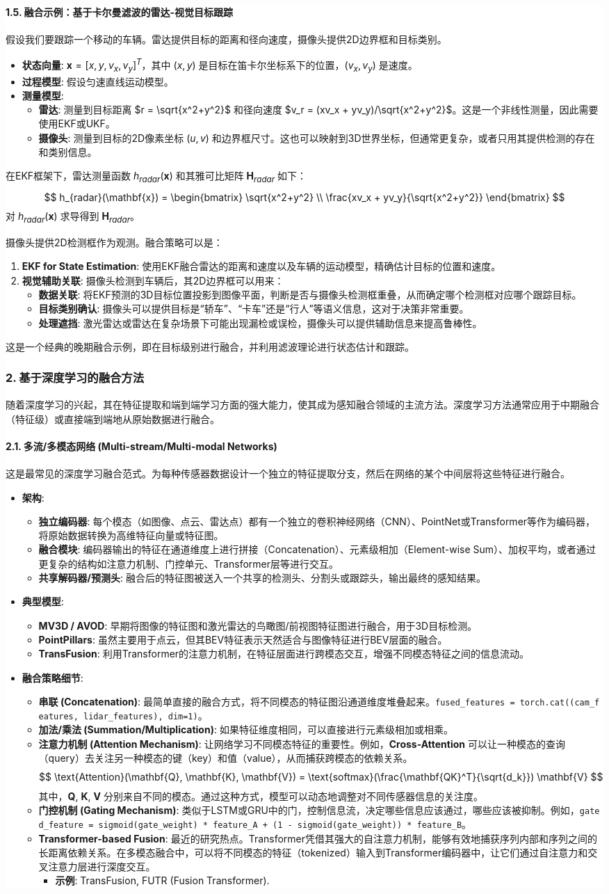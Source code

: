 #### 1.5. 融合示例：基于卡尔曼滤波的雷达-视觉目标跟踪

假设我们要跟踪一个移动的车辆。雷达提供目标的距离和径向速度，摄像头提供2D边界框和目标类别。

*   **状态向量**: $\mathbf{x} = [x, y, v_x, v_y]^T$，其中 $(x,y)$ 是目标在笛卡尔坐标系下的位置，$(v_x, v_y)$ 是速度。
*   **过程模型**: 假设匀速直线运动模型。
*   **测量模型**:
    *   **雷达**: 测量到目标距离 $r = \sqrt{x^2+y^2}$ 和径向速度 $v_r = (xv_x + yv_y)/\sqrt{x^2+y^2}$。这是一个非线性测量，因此需要使用EKF或UKF。
    *   **摄像头**: 测量到目标的2D像素坐标 $(u,v)$ 和边界框尺寸。这也可以映射到3D世界坐标，但通常更复杂，或者只用其提供检测的存在和类别信息。

在EKF框架下，雷达测量函数 $h_{radar}(\mathbf{x})$ 和其雅可比矩阵 $\mathbf{H}_{radar}$ 如下：
$$ h_{radar}(\mathbf{x}) = \begin{bmatrix} \sqrt{x^2+y^2} \\ \frac{xv_x + yv_y}{\sqrt{x^2+y^2}} \end{bmatrix} $$
对 $h_{radar}(\mathbf{x})$ 求导得到 $\mathbf{H}_{radar}$。

摄像头提供2D检测框作为观测。融合策略可以是：
1.  **EKF for State Estimation**: 使用EKF融合雷达的距离和速度以及车辆的运动模型，精确估计目标的位置和速度。
2.  **视觉辅助关联**: 摄像头检测到车辆后，其2D边界框可以用来：
    *   **数据关联**: 将EKF预测的3D目标位置投影到图像平面，判断是否与摄像头检测框重叠，从而确定哪个检测框对应哪个跟踪目标。
    *   **目标类别确认**: 摄像头可以提供目标是“轿车”、“卡车”还是“行人”等语义信息，这对于决策非常重要。
    *   **处理遮挡**: 激光雷达或雷达在复杂场景下可能出现漏检或误检，摄像头可以提供辅助信息来提高鲁棒性。

这是一个经典的晚期融合示例，即在目标级别进行融合，并利用滤波理论进行状态估计和跟踪。

### 2. 基于深度学习的融合方法

随着深度学习的兴起，其在特征提取和端到端学习方面的强大能力，使其成为感知融合领域的主流方法。深度学习方法通常应用于中期融合（特征级）或直接端到端地从原始数据进行融合。

#### 2.1. 多流/多模态网络 (Multi-stream/Multi-modal Networks)

这是最常见的深度学习融合范式。为每种传感器数据设计一个独立的特征提取分支，然后在网络的某个中间层将这些特征进行融合。

*   **架构**:
    *   **独立编码器**: 每个模态（如图像、点云、雷达点）都有一个独立的卷积神经网络（CNN）、PointNet或Transformer等作为编码器，将原始数据转换为高维特征向量或特征图。
    *   **融合模块**: 编码器输出的特征在通道维度上进行拼接（Concatenation）、元素级相加（Element-wise Sum）、加权平均，或者通过更复杂的结构如注意力机制、门控单元、Transformer层等进行交互。
    *   **共享解码器/预测头**: 融合后的特征图被送入一个共享的检测头、分割头或跟踪头，输出最终的感知结果。
*   **典型模型**:
    *   **MV3D / AVOD**: 早期将图像的特征图和激光雷达的鸟瞰图/前视图特征图进行融合，用于3D目标检测。
    *   **PointPillars**: 虽然主要用于点云，但其BEV特征表示天然适合与图像特征进行BEV层面的融合。
    *   **TransFusion**: 利用Transformer的注意力机制，在特征层面进行跨模态交互，增强不同模态特征之间的信息流动。

*   **融合策略细节**:
    *   **串联 (Concatenation)**: 最简单直接的融合方式，将不同模态的特征图沿通道维度堆叠起来。`fused_features = torch.cat((cam_features, lidar_features), dim=1)`。
    *   **加法/乘法 (Summation/Multiplication)**: 如果特征维度相同，可以直接进行元素级相加或相乘。
    *   **注意力机制 (Attention Mechanism)**: 让网络学习不同模态特征的重要性。例如，**Cross-Attention** 可以让一种模态的查询（query）去关注另一种模态的键（key）和值（value），从而捕获跨模态的依赖关系。
        $$ \text{Attention}(\mathbf{Q}, \mathbf{K}, \mathbf{V}) = \text{softmax}(\frac{\mathbf{QK}^T}{\sqrt{d_k}}) \mathbf{V} $$
        其中，$\mathbf{Q}$, $\mathbf{K}$, $\mathbf{V}$ 分别来自不同的模态。通过这种方式，模型可以动态地调整对不同传感器信息的关注度。
    *   **门控机制 (Gating Mechanism)**: 类似于LSTM或GRU中的门，控制信息流，决定哪些信息应该通过，哪些应该被抑制。例如，`gated_feature = sigmoid(gate_weight) * feature_A + (1 - sigmoid(gate_weight)) * feature_B`。
    *   **Transformer-based Fusion**: 最近的研究热点。Transformer凭借其强大的自注意力机制，能够有效地捕获序列内部和序列之间的长距离依赖关系。在多模态融合中，可以将不同模态的特征（tokenized）输入到Transformer编码器中，让它们通过自注意力和交叉注意力层进行深度交互。
        *   **示例**: TransFusion, FUTR (Fusion Transformer).
